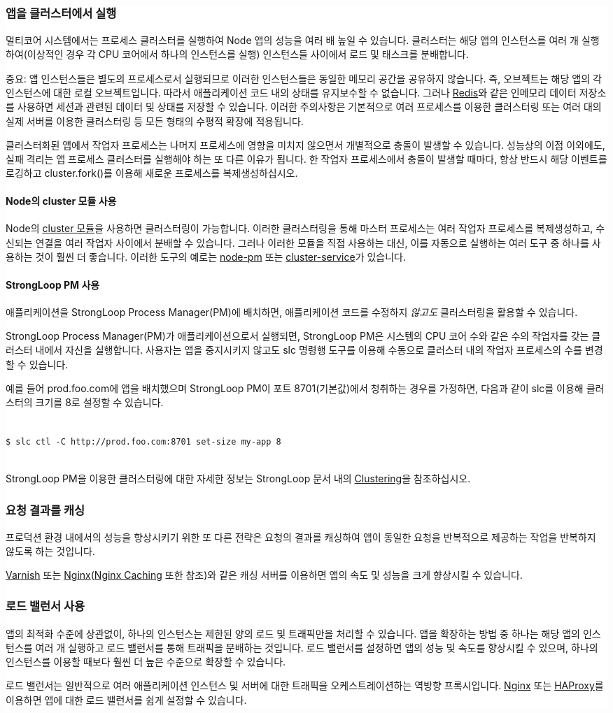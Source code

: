 ### 앱을 클러스터에서 실행

멀티코어 시스템에서는 프로세스 클러스터를 실행하여 Node 앱의 성능을 여러 배 높일 수 있습니다. 클러스터는 해당 앱의 인스턴스를 여러 개 실행하여(이상적인 경우 각 CPU 코어에서 하나의 인스턴스를 실행) 인스턴스들 사이에서 로드 및 태스크를 분배합니다.



중요: 앱 인스턴스들은 별도의 프로세스로서 실행되므로 이러한 인스턴스들은 동일한 메모리 공간을 공유하지 않습니다. 즉, 오브젝트는 해당 앱의 각 인스턴스에 대한 로컬 오브젝트입니다. 따라서 애플리케이션 코드 내의 상태를 유지보수할 수 없습니다. 그러나 [Redis](http://redis.io/)와 같은 인메모리 데이터 저장소를 사용하면 세션과 관련된 데이터 및 상태를 저장할 수 있습니다. 이러한 주의사항은 기본적으로 여러 프로세스를 이용한 클러스터링 또는 여러 대의 실제 서버를 이용한 클러스터링 등 모든 형태의 수평적 확장에 적용됩니다.

클러스터화된 앱에서 작업자 프로세스는 나머지 프로세스에 영향을 미치지 않으면서 개별적으로 충돌이 발생할 수 있습니다. 성능상의 이점 이외에도, 실패 격리는 앱 프로세스 클러스터를 실행해야 하는 또 다른 이유가 됩니다. 한 작업자 프로세스에서 충돌이 발생할 때마다, 항상 반드시 해당 이벤트를 로깅하고 cluster.fork()를 이용해 새로운 프로세스를 복제생성하십시오.

#### Node의 cluster 모듈 사용

Node의 [cluster 모듈](https://nodejs.org/docs/latest/api/cluster.html)을 사용하면 클러스터링이 가능합니다. 이러한 클러스터링을 통해 마스터 프로세스는 여러 작업자 프로세스를 복제생성하고, 수신되는 연결을 여러 작업자 사이에서 분배할 수 있습니다. 그러나 이러한 모듈을 직접 사용하는 대신, 이를 자동으로 실행하는 여러 도구 중 하나를 사용하는 것이 훨씬 더 좋습니다. 이러한 도구의 예로는 [node-pm](https://www.npmjs.com/package/node-pm) 또는 [cluster-service](https://www.npmjs.com/package/cluster-service)가 있습니다.

#### StrongLoop PM 사용

애플리케이션을 StrongLoop Process Manager(PM)에 배치하면, 애플리케이션 코드를 수정하지 *않고도* 클러스터링을 활용할 수 있습니다.

StrongLoop Process Manager(PM)가 애플리케이션으로서 실행되면, StrongLoop PM은 시스템의 CPU 코어 수와 같은 수의 작업자를 갖는 클러스터 내에서 자신을 실행합니다. 사용자는 앱을 중지시키지 않고도 slc 명령행 도구를 이용해 수동으로 클러스터 내의 작업자 프로세스의 수를 변경할 수 있습니다.

예를 들어 prod.foo.com에 앱을 배치했으며 StrongLoop PM이 포트 8701(기본값)에서 청취하는 경우를 가정하면, 다음과 같이 slc를 이용해 클러스터의 크기를 8로 설정할 수 있습니다.

<pre>
<code class="language-sh" translate="no">
$ slc ctl -C http://prod.foo.com:8701 set-size my-app 8
</code>
</pre>

StrongLoop PM을 이용한 클러스터링에 대한 자세한 정보는 StrongLoop 문서 내의 [Clustering](https://docs.strongloop.com/display/SLC/Clustering)을 참조하십시오.

### 요청 결과를 캐싱

프로덕션 환경 내에서의 성능을 향상시키기 위한 또 다른 전략은 요청의 결과를 캐싱하여 앱이 동일한 요청을 반복적으로 제공하는 작업을 반복하지 않도록 하는 것입니다.

[Varnish](https://www.varnish-cache.org/) 또는 [Nginx](https://www.nginx.com/resources/wiki/start/topics/examples/reverseproxycachingexample/)([Nginx Caching](https://serversforhackers.com/nginx-caching/) 또한 참조)와 같은 캐싱 서버를 이용하면 앱의 속도 및 성능을 크게 향상시킬 수 있습니다.

### 로드 밸런서 사용

앱의 최적화 수준에 상관없이, 하나의 인스턴스는 제한된 양의 로드 및 트래픽만을 처리할 수 있습니다. 앱을 확장하는 방법 중 하나는 해당 앱의 인스턴스를 여러 개 실행하고 로드 밸런서를 통해 트래픽을 분배하는 것입니다. 로드 밸런서를 설정하면 앱의 성능 및 속도를 향상시킬 수 있으며, 하나의 인스턴스를 이용할 때보다 훨씬 더 높은 수준으로 확장할 수 있습니다.

로드 밸런서는 일반적으로 여러 애플리케이션 인스턴스 및 서버에 대한 트래픽을 오케스트레이션하는 역방향 프록시입니다. [Nginx](http://nginx.org/en/docs/http/load_balancing.html) 또는 [HAProxy](https://www.digitalocean.com/community/tutorials/an-introduction-to-haproxy-and-load-balancing-concepts)를 이용하면 앱에 대한 로드 밸런서를 쉽게 설정할 수 있습니다.
